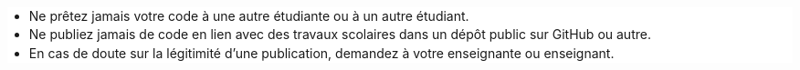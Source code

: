 - Ne prêtez jamais votre code à une autre étudiante ou à un autre étudiant.
- Ne publiez jamais de code en lien avec des travaux scolaires dans un dépôt public sur GitHub ou autre.
- En cas de doute sur la légitimité d’une publication, demandez à votre enseignante ou enseignant.

[^1]:« Tricherie et intégrité académique - Qu'est-ce que l'autoplagiat? ». UQAM [https://r18.uqam.ca/7-faq/13-qu-est-ce-que-l-autoplagiat.html](https://r18.uqam.ca/7-faq/13-qu-est-ce-que-l-autoplagiat.html)  
[^2]:« Politique institutionnelle d'évaluation des apprentissages. » Cégep de Victoriaville [https://www.cegepvicto.ca/wp-content/uploads/2023/04/Politique-institutionnelle-devaluation-des-apprentissages-PIEA.pdf](https://www.cegepvicto.ca/wp-content/uploads/2023/04/Politique-institutionnelle-devaluation-des-apprentissages-PIEA.pdf)  